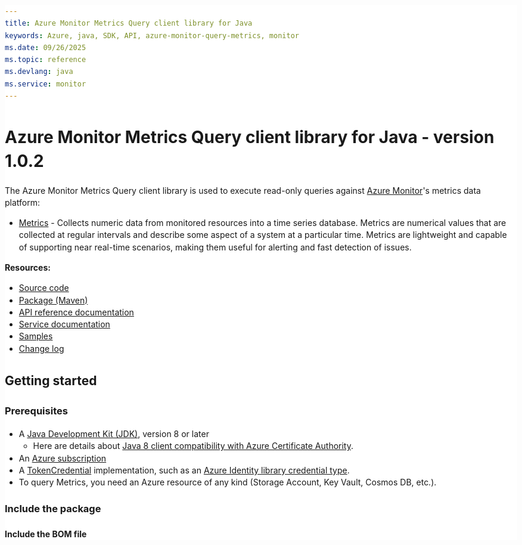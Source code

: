 ```yaml
---
title: Azure Monitor Metrics Query client library for Java
keywords: Azure, java, SDK, API, azure-monitor-query-metrics, monitor
ms.date: 09/26/2025
ms.topic: reference
ms.devlang: java
ms.service: monitor
---
```

# Azure Monitor Metrics Query client library for Java - version 1.0.2 


The Azure Monitor Metrics Query client library is used to execute read-only queries against [Azure Monitor][azure_monitor_overview]'s metrics data platform:

- [Metrics](https://learn.microsoft.com/azure/azure-monitor/essentials/data-platform-metrics) - Collects numeric data from monitored resources into a time series database. Metrics are numerical values that are collected at regular intervals and describe some aspect of a system at a particular time. Metrics are lightweight and capable of supporting near real-time scenarios, making them useful for alerting and fast detection of issues.

**Resources:**

- [Source code][source]
- [Package (Maven)][package]
- [API reference documentation][msdocs_apiref]
- [Service documentation][azure_monitor_overview]
- [Samples][samples]
- [Change log][changelog]

## Getting started

### Prerequisites

- A [Java Development Kit (JDK)][jdk_link], version 8 or later
    - Here are details about [Java 8 client compatibility with Azure Certificate Authority](https://learn.microsoft.com/azure/security/fundamentals/azure-ca-details?tabs=root-and-subordinate-cas-list#client-compatibility-for-public-pkis).
- An [Azure subscription][azure_subscription]
- A [TokenCredential](https://learn.microsoft.com/java/api/com.azure.core.credential.tokencredential?view=azure-java-stable) implementation, such as an [Azure Identity library credential type](https://learn.microsoft.com/java/api/overview/azure/identity-readme?view=azure-java-stable#credential-classes).
- To query Metrics, you need an Azure resource of any kind (Storage Account, Key Vault, Cosmos DB, etc.).

### Include the package

#### Include the BOM file


[//]: # ({x-version-update-start;com.azure:azure-monitor-query-metrics;current})
[//]: # ({x-version-update-end})
[//]: # ({x-version-update-start;com.azure:azure-identity;dependency})
[//]: # ({x-version-update-end})
[azure_identity]: https://github.com/Azure/azure-sdk-for-java/blob/azure-monitor-query-metrics_1.0.2/sdk/identity/azure-identity/README.md
[azure_monitor_overview]: https://learn.microsoft.com/azure/azure-monitor/overview
[azure_subscription]: https://azure.microsoft.com/free/java
[changelog]: https://github.com/Azure/azure-sdk-for-java/blob/azure-monitor-query-metrics_1.0.2/sdk/monitor/azure-monitor-query-metrics/CHANGELOG.md
[custom_subdomain]: https://learn.microsoft.com/azure/cognitive-services/authentication?tabs=powershell#create-a-resource-with-a-custom-subdomain
[DefaultAzureCredential]: https://github.com/Azure/azure-sdk-for-java/blob/azure-monitor-query-metrics_1.0.2/sdk/identity/azure-identity/README.md#defaultazurecredential
[jdk_link]: https://learn.microsoft.com/java/azure/jdk/?view=azure-java-stable
[msdocs_apiref]: https://learn.microsoft.com/java/api/com.azure.monitor.query?view=azure-java-stable
[package]: https://central.sonatype.com/artifact/com.azure/azure-monitor-query-metrics
[samples]: https://github.com/Azure/azure-sdk-for-java/blob/azure-monitor-query-metrics_1.0.2/sdk/monitor/azure-monitor-query-metrics/src/samples/java/README.md
[source]: https://github.com/Azure/azure-sdk-for-java/tree/azure-monitor-query-metrics_1.0.2/sdk/monitor/azure-monitor-query-metrics/src
[cla]: https://cla.microsoft.com
[coc]: https://opensource.microsoft.com/codeofconduct/
[coc_faq]: https://opensource.microsoft.com/codeofconduct/faq/
[coc_contact]: mailto:opencode@microsoft.com